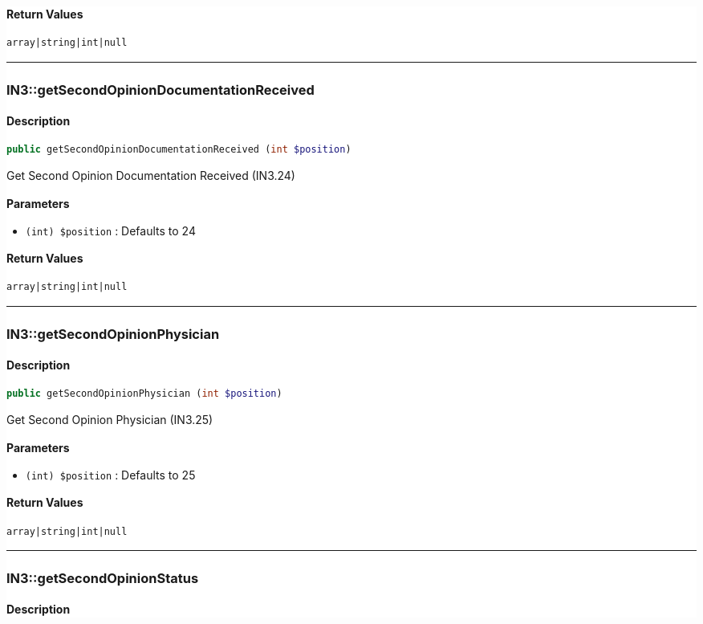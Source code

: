 **Return Values**

`array|string|int|null`




<hr />


### IN3::getSecondOpinionDocumentationReceived  

**Description**

```php
public getSecondOpinionDocumentationReceived (int $position)
```

Get Second Opinion Documentation Received (IN3.24) 

 

**Parameters**

* `(int) $position`
: Defaults to 24  

**Return Values**

`array|string|int|null`




<hr />


### IN3::getSecondOpinionPhysician  

**Description**

```php
public getSecondOpinionPhysician (int $position)
```

Get Second Opinion Physician (IN3.25) 

 

**Parameters**

* `(int) $position`
: Defaults to 25  

**Return Values**

`array|string|int|null`




<hr />


### IN3::getSecondOpinionStatus  

**Description**
